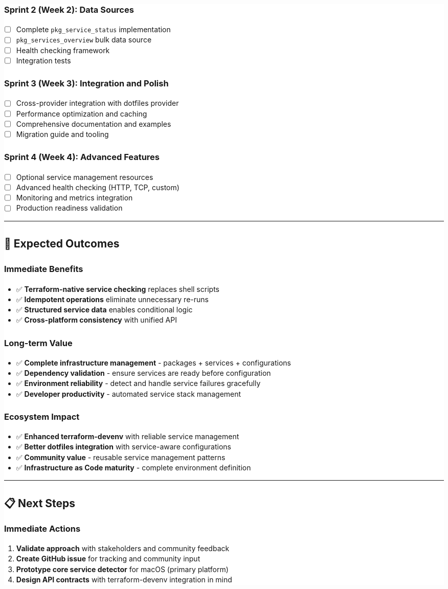 ### **Sprint 2 (Week 2): Data Sources**
- [ ] Complete `pkg_service_status` implementation
- [ ] `pkg_services_overview` bulk data source
- [ ] Health checking framework
- [ ] Integration tests

### **Sprint 3 (Week 3): Integration and Polish**
- [ ] Cross-provider integration with dotfiles provider
- [ ] Performance optimization and caching
- [ ] Comprehensive documentation and examples
- [ ] Migration guide and tooling

### **Sprint 4 (Week 4): Advanced Features**
- [ ] Optional service management resources
- [ ] Advanced health checking (HTTP, TCP, custom)
- [ ] Monitoring and metrics integration
- [ ] Production readiness validation

---

## 🎉 **Expected Outcomes**

### **Immediate Benefits**
- ✅ **Terraform-native service checking** replaces shell scripts
- ✅ **Idempotent operations** eliminate unnecessary re-runs
- ✅ **Structured service data** enables conditional logic
- ✅ **Cross-platform consistency** with unified API

### **Long-term Value**
- ✅ **Complete infrastructure management** - packages + services + configurations
- ✅ **Dependency validation** - ensure services are ready before configuration
- ✅ **Environment reliability** - detect and handle service failures gracefully
- ✅ **Developer productivity** - automated service stack management

### **Ecosystem Impact**
- ✅ **Enhanced terraform-devenv** with reliable service management
- ✅ **Better dotfiles integration** with service-aware configurations
- ✅ **Community value** - reusable service management patterns
- ✅ **Infrastructure as Code maturity** - complete environment definition

---

## 📋 **Next Steps**

### **Immediate Actions**
1. **Validate approach** with stakeholders and community feedback
2. **Create GitHub issue** for tracking and community input
3. **Prototype core service detector** for macOS (primary platform)
4. **Design API contracts** with terraform-devenv integration in mind
